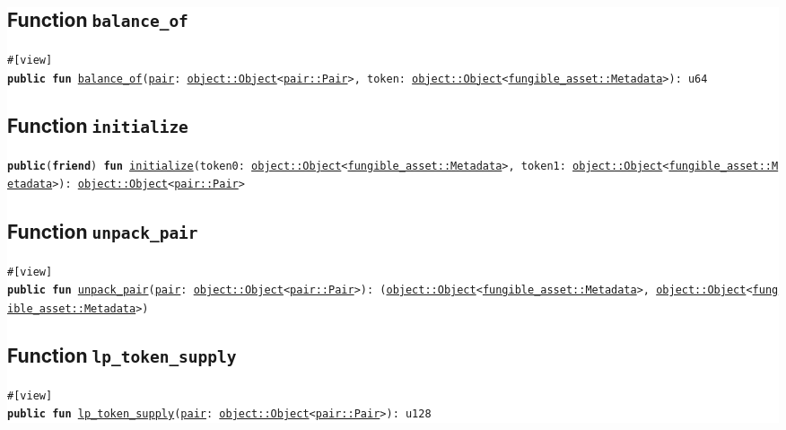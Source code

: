 

<a id="0x1234_pair_balance_of"></a>

## Function `balance_of`



<pre><code>#[view]
<b>public</b> <b>fun</b> <a href="pair.md#0x1234_pair_balance_of">balance_of</a>(<a href="pair.md#0x1234_pair">pair</a>: <a href="_Object">object::Object</a>&lt;<a href="pair.md#0x1234_pair_Pair">pair::Pair</a>&gt;, token: <a href="_Object">object::Object</a>&lt;<a href="_Metadata">fungible_asset::Metadata</a>&gt;): u64
</code></pre>



<a id="0x1234_pair_initialize"></a>

## Function `initialize`



<pre><code><b>public</b>(<b>friend</b>) <b>fun</b> <a href="pair.md#0x1234_pair_initialize">initialize</a>(token0: <a href="_Object">object::Object</a>&lt;<a href="_Metadata">fungible_asset::Metadata</a>&gt;, token1: <a href="_Object">object::Object</a>&lt;<a href="_Metadata">fungible_asset::Metadata</a>&gt;): <a href="_Object">object::Object</a>&lt;<a href="pair.md#0x1234_pair_Pair">pair::Pair</a>&gt;
</code></pre>



<a id="0x1234_pair_unpack_pair"></a>

## Function `unpack_pair`



<pre><code>#[view]
<b>public</b> <b>fun</b> <a href="pair.md#0x1234_pair_unpack_pair">unpack_pair</a>(<a href="pair.md#0x1234_pair">pair</a>: <a href="_Object">object::Object</a>&lt;<a href="pair.md#0x1234_pair_Pair">pair::Pair</a>&gt;): (<a href="_Object">object::Object</a>&lt;<a href="_Metadata">fungible_asset::Metadata</a>&gt;, <a href="_Object">object::Object</a>&lt;<a href="_Metadata">fungible_asset::Metadata</a>&gt;)
</code></pre>



<a id="0x1234_pair_lp_token_supply"></a>

## Function `lp_token_supply`



<pre><code>#[view]
<b>public</b> <b>fun</b> <a href="pair.md#0x1234_pair_lp_token_supply">lp_token_supply</a>(<a href="pair.md#0x1234_pair">pair</a>: <a href="_Object">object::Object</a>&lt;<a href="pair.md#0x1234_pair_Pair">pair::Pair</a>&gt;): u128
</code></pre>

